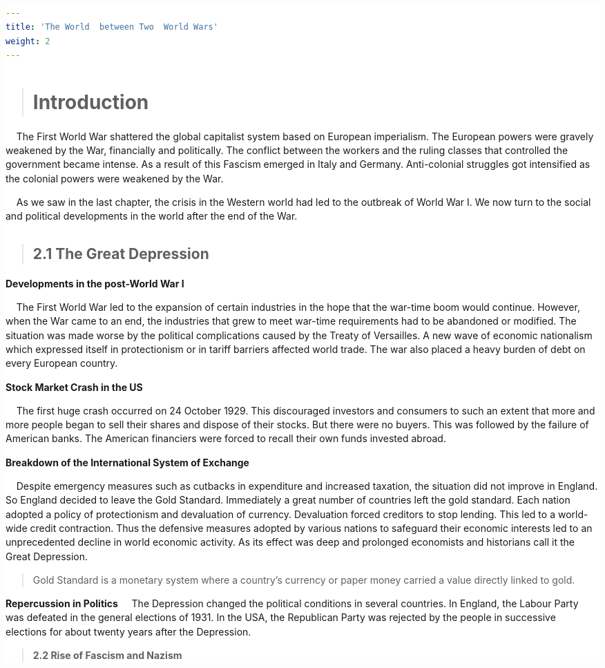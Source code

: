 ```yaml
---
title: 'The World  between Two  World Wars'
weight: 2
---
```


  

># Introduction 
&nbsp;&nbsp;&nbsp;&nbsp;The First World War shattered the global capitalist system based on European imperialism. The European powers were gravely weakened by the War, financially and politically. The conflict between the workers and the ruling classes that controlled the government became intense. As a result of this Fascism emerged in Italy and Germany. Anti-colonial struggles got intensified as the colonial powers were weakened by the War.

&nbsp;&nbsp;&nbsp;&nbsp;As we saw in the last chapter, the crisis in the Western world had led to the outbreak of World War I. We now turn to the social and political developments in the world after the end of the War.

>## 2.1 The Great Depression 
**Developments in the post-World War I**

&nbsp;&nbsp;&nbsp;&nbsp;The First World War led to the expansion of certain industries in the hope that the war-time boom would continue. However, when the War came to an end, the industries that grew to meet war-time requirements had to be abandoned or modified. The situation was made worse by the political complications caused by the Treaty of Versailles. A new wave of economic nationalism which expressed itself in protectionism or in tariff barriers affected world trade. The war also placed a heavy burden of debt on every European country.

**Stock Market Crash in the US** 

&nbsp;&nbsp;&nbsp;&nbsp;The first huge crash occurred on 24 October 1929. This discouraged investors and consumers to such an extent that more and more people began to sell their shares and dispose of their stocks. But there were no buyers. This was followed by the failure of American banks. The American financiers were forced to recall their own funds invested abroad.
  

**Breakdown of the International System of Exchange**

&nbsp;&nbsp;&nbsp;&nbsp;Despite emergency measures such as cutbacks in expenditure and increased taxation, the situation did not improve in England. So England decided to leave the Gold Standard. Immediately a great number of countries left the gold standard. Each nation adopted a policy of protectionism and devaluation of currency. Devaluation forced creditors to stop lending. This led to a world-wide credit contraction. Thus the defensive measures adopted by various nations to safeguard their economic interests led to an unprecedented decline in world economic activity. As its effect was deep and prolonged economists and historians call it the Great Depression.

>Gold Standard is a monetary system where a country’s currency or paper money carried a value directly linked to gold.

**Repercussion in Politics**
&nbsp;&nbsp;&nbsp;&nbsp;The Depression changed the political conditions in several countries. In England, the Labour Party was defeated in the general elections of 1931. In the USA, the Republican Party was rejected by the people in successive elections for about twenty years after the Depression.

>**2.2 Rise of Fascism and Nazism**
